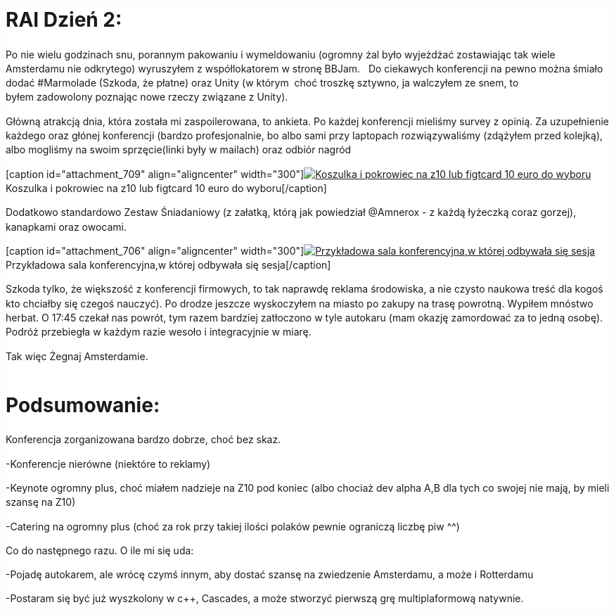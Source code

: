 
# RAI Dzień 2:


Po nie wielu godzinach snu, porannym pakowaniu i wymeldowaniu (ogromny żal było wyjeżdżać zostawiając tak wiele Amsterdamu nie odkrytego) wyruszyłem z współlokatorem w stronę BBJam.   Do ciekawych konferencji na pewno można śmiało dodać #Marmolade (Szkoda, że płatne) oraz Unity (w którym  choć troszkę sztywno, ja walczyłem ze snem, to byłem zadowolony poznając nowe rzeczy związane z Unity).

Główną atrakcją dnia, która została mi zaspoilerowana, to ankieta. Po każdej konferencji mieliśmy survey z opinią. Za uzupełnienie każdego oraz głónej konferencji (bardzo profesjonalnie, bo albo sami przy laptopach rozwiązywaliśmy (zdążyłem przed kolejką), albo mogliśmy na swoim sprzęcie(linki były w mailach) oraz odbiór nagród

[caption id="attachment_709" align="aligncenter" width="300"][![Koszulka  i pokrowiec na z10 lub figtcard 10 euro do wyboru](http://szymonmotyka.pl/wp-content/uploads/2013/02/20130206_093734-300x225.jpg)](http://szymonmotyka.pl/wp-content/uploads/2013/02/20130206_093734.jpg) Koszulka i pokrowiec na z10 lub figtcard 10 euro do wyboru[/caption]

Dodatkowo standardowo Zestaw Śniadaniowy (z załatką, którą jak powiedział @Amnerox - z każdą łyżeczką coraz gorzej), kanapkami oraz owocami.

[caption id="attachment_706" align="aligncenter" width="300"][![Przykładowa sala konferencyjna,w której odbywała się sesja](http://szymonmotyka.pl/wp-content/uploads/2013/02/20130205_132640-300x225.jpg)](http://szymonmotyka.pl/wp-content/uploads/2013/02/20130205_132640.jpg) Przykładowa sala konferencyjna,w której odbywała się sesja[/caption]

Szkoda tylko, że większość z konferencji firmowych, to tak naprawdę reklama środowiska, a nie czysto naukowa treść dla kogoś kto chciałby się czegoś nauczyć). Po drodze jeszcze wyskoczyłem na miasto po zakupy na trasę powrotną. Wypiłem mnóstwo herbat. O 17:45 czekał nas powrót, tym razem bardziej zatłoczono w tyle autokaru (mam okazję zamordować za to jedną osobę). Podróż przebiegła w każdym razie wesoło i integracyjnie w miarę.

Tak więc Żegnaj Amsterdamie.


# Podsumowanie:


Konferencja zorganizowana bardzo dobrze, choć bez skaz.

-Konferencje nierówne (niektóre to reklamy)

-Keynote ogromny plus, choć miałem nadzieje na Z10 pod koniec (albo chociaż dev alpha A,B dla tych co swojej nie mają, by mieli szansę na Z10)

-Catering na ogromny plus (choć za rok przy takiej ilości polaków pewnie ograniczą liczbę piw ^^)

Co do następnego razu. O ile mi się uda:

-Pojadę autokarem, ale wrócę czymś innym, aby dostać szansę na zwiedzenie Amsterdamu, a może i Rotterdamu

-Postaram się być już wyszkolony w c++, Cascades, a może stworzyć pierwszą grę multiplaformową natywnie.

